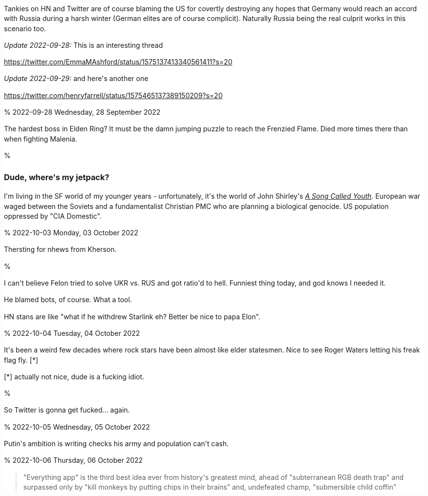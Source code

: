 Tankies on HN and Twitter are of course blaming the US for covertly destroying any hopes that Germany would reach an accord with Russia during a harsh winter (German elites are of course complicit). Naturally Russia being the real culprit works in this scenario too. 

*Update 2022-09-28:* This is an interesting thread 

<https://twitter.com/EmmaMAshford/status/1575137413340561411?s=20>

*Update 2022-09-29:* and here's another one

<https://twitter.com/henryfarrell/status/1575465137389150209?s=20>

%
2022-09-28 Wednesday, 28 September 2022

The hardest boss in Elden Ring? It must be the damn jumping puzzle to reach the Frenzied Flame. Died more times there than when fighting Malenia. 

%

### Dude, where's my jetpack?

I'm living in the SF world of  my younger years - unfortunately, it's the world of John Shirley's [*A Song Called Youth*][a-song-youth]. European war waged between the Soviets and a fundamentalist Christian PMC who are planning a biological genocide. US population oppressed by "CIA Domestic".

[a-song-youth]: https://en.wikipedia.org/wiki/Eclipse_Trilogy
%
2022-10-03 Monday, 03 October 2022

Thersting for nhews from Kherson.

%

I can't believe Felon tried to solve UKR vs. RUS and got ratio'd to hell. Funniest thing today, and god knows I needed it.

He blamed bots, of course. What a tool.

HN stans are like "what if he withdrew Starlink eh? Better be nice to papa Elon". 

%
2022-10-04 Tuesday, 04 October 2022

It's been a weird few decades where rock stars have been almost like elder statesmen. Nice to see Roger Waters letting his freak flag fly. [*]

[*] actually not nice, dude is a fucking idiot.

%

So Twitter is gonna get fucked... again.

%
2022-10-05 Wednesday, 05 October 2022

Putin's ambition is writing checks his army and population can't cash.

%
2022-10-06 Thursday, 06 October 2022

> "Everything app" is the third best idea ever from history's greatest mind, ahead of "subterranean RGB death trap" and surpassed only by "kill monkeys by putting chips in their brains" and, undefeated champ, "submersible child coffin"


[yahoo]: /m/2004/11/index.html#2004-11-27_we_yahoo
[email]: /m/2004/12/index.html#2004-12-08_ineffective_email
[phishing]: /m/2005/10/index.html#2005-10-04_phun_phishing
[leaderboard]: /m/2007/10/index.html#2007-10-02_narcissism_leaderboard
[milady]: https://web3isgoinggreat.com/?id=founder-of-milady-nft-project-revealed-to-have-horrifying-history
[blocktor]: https://gist.github.com/jacopotediosi/5dcad9c9b90f23935b08c1911f76f3c4
[metric]: https://portal.mozz.us/gemini/degrowther.smol.pub/20220525_anti_metric
[nft]: https://idiomdrottning.org/somewhere-ethereal
[sears]: https://www.versobooks.com/blogs/4385-failing-to-plan-how-ayn-rand-destroyed-sears
[lgm]: https://www.lawyersgunsmoneyblog.com/2022/05/love-death-robots-but-no-women
[twitter]: https://twitter.com/NussbaumAbigail/status/1531343854976307201
[swanwick]: http://floggingbabel.blogspot.com/2022/06/the-making-of-very-pulse-of-machine.html
[DominusExult]: https://twitter.com/Dominus_Exult/status/1531169951502979072
[hanna-friden-swedengate]: https://twitter.com/HannaFriden/status/1532434454693695504?s=20
[lgm-politics-cheese]: https://www.lawyersgunsmoneyblog.com/2022/06/the-politics-of-cheese-etc
[curry-mile]: https://en.wikipedia.org/wiki/Curry_Mile
[galkovsky]: https://twitter.com/kamilkazani/status/1533133993981272066?s=20
[hesa-fredrik]: https://www.msb.se/sv/aktuellt/nyheter/2022/juni/hesa-fredrik-sander-ljudsignal-mandag-den-13-juni---inte-den-6-juni/
[long-con]: https://longreads.com/2020/06/18/the-long-con-of-britishness/
[web3-victim]: https://twitter.com/QuinnyPig/status/1534038235231293442?s=20
[russia-stem]: https://twitter.com/kamilkazani/status/1534173681508925441?s=20
[qz-elon-twitter]: https://qz.com/2174898/inside-elon-musks-legal-strategy-for-ditching-his-twitter-deal/
[spring-83]: https://www.robinsloan.com/lab/specifying-spring-83/
[penumbras]: https://gerikson.com/blog/books/read/Mr-Penumbras.html
[f3pmz0]: https://lobste.rs/s/f3pmz0
[83-spec]: https://github.com/robinsloan/spring-83-spec/blob/main/draft-20220609.md
[run-2020]: https://letterboxd.com/film/run-2020/
[destination-2018]: https://letterboxd.com/film/destination-wedding-2018/
[terminal-boredom]: https://applied-langua.ge/posts/terminal-boredom.html
[twenty-years]: https://simonwillison.net/2022/Jun/12/twenty-years/
[whatever-aimee-mann]: https://whatever.scalzi.com/2022/06/15/a-personal-history-of-music-day-15-coming-up-close-by-til-tuesday/
[gawker-mute-yanks]: https://www.gawker.com/culture/i-should-be-able-to-mute-america
[stefabsky-tweet]: https://twitter.com/stefabsky/status/1539649644862787587?s=20
[fall-of-numenor-hn]: https://news.ycombinator.com/item?id=31845968
[Itmechr3-tweet]: https://twitter.com/Itmechr3/statuses/1539659570343071744
[limits-of-metadata]: https://gerikson.com/m/2022/04/index.html#2022-04-29_friday_01 
[schneier]: https://www.schneier.com/blog/archives/2022/06/on-the-dangers-of-cryptocurrencies-and-the-uselessness-of-blockchain.html
[vice-ivermectin]: https://www.vice.com/en/article/3adzx8/fringe-covid-doctors-say-theyre-under-attack-by-medical-certification-board
[blake20]: https://twitter.com/Blake2_0/status/1542102039894917122
[jwomack]: https://twitter.com/jwomack/status/1542839675341217793
[randomacts]: https://www.goodreads.com/book/show/1129928.Random_Acts_of_Senseless_Violence
[tramp-yt]: https://www.youtube.com/watch?v=pi_YQul7XXk
[substack-alt]: https://gnet-research.org/2022/05/24/rise-of-the-newest-alt-tech-platform-substack/
[wp-gilded-age-name]: https://en.wikipedia.org/wiki/Gilded_Age#The_name_and_the_era
[gorr]: https://www.marvel.com/characters/gorr-the-god-butcher/in-comics
[hnlo-queue]: https://gerikson.com/hnlo/queue.html
[gabelle]: https://en.wikipedia.org/wiki/Gabelle
[st-china]: https://en.wikipedia.org/wiki/Salt_Commission
[st-india]: https://en.wikipedia.org/wiki/History_of_the_salt_tax_in_British_India
[russ-tw-thread-start]: https://twitter.com/RussInCheshire/status/1546522614990004224?s=20
[lo-chi-num]: https://lobste.rs/s/sejbag/chinese_numerals_char_is_numeric
[gh-chi-num]: https://github.com/rust-lang/rust/issues/84056#issuecomment-1184725924
[freewrite]: https://www.emergencycreative.com/blog/the-digital-typewriter-and-the-unnecessarily-costly-pursuit-of-focus
[paris-pneu]: http://www.douglas-self.com/MUSEUM/COMMS/airclock/airclock.htm
[stross-crimes]: http://www.antipope.org/charlie/blog-static/2022/07/crimes-against-transhumanity.html
[linda-nagata]: https://twitter.com/LindaNagata
[ken-macleod]: https://twitter.com/amendlocke
[lena-story]: https://qntm.org/mmacevedo
[hn-stross-crimes]: https://news.ycombinator.com/item?id=32139026
[localtime-manual]: https://perldoc.perl.org/functions/localtime
[time-piece]: https://perldoc.perl.org/Time::Piece
[checkers]: https://www.theatlantic.com/technology/archive/2017/07/marion-tinsley-checkers/534111/
[long-canal]: https://www.youtube.com/watch?v=9ETwZuu9yZ0
[snyder-democracy]: https://snyder.substack.com/p/self-rule-and-survival?utm_source=twitter&utm_campaign=auto_share&s=w
[wunderground-orcs-1]: https://www.wunderground.com/cat6/Americas-Achilles-Heel-Mississippi-Rivers-Old-River-Control-Structure
[wunderground-orcs-2]: https://www.wunderground.com/cat6/Escalating-Floods-Putting-Mississippi-Rivers-Old-River-Control-Structure-Risk
[wunderground-orcs-3]: https://www.wunderground.com/cat6/If-Old-River-Control-Structure-Fails-Catastrophe-Global-Impact
[global-vampires]: https://restofworld.org/2022/china-romance-novels/
[c_f5hiph]: https://lobste.rs/s/8gtm4y/microsoft_unveils_sneak_peak_at_windows#c_f5hiph
[solana-sockpuppets]: https://www.coindesk.com/layer2/2022/08/04/master-of-anons-how-a-crypto-developer-faked-a-defi-ecosystem/
[dgerard-tc]: https://davidgerard.co.uk/blockchain/2022/08/09/us-sanctions-tornado-cash-and-crypto-shrieks-in-horror/
[nhtsa-tesla]: https://www.nextnewssource.com/u-s-car-safety-agency-warns-tesla-owners-dont-test-self-driving-with-children/
[imgur-trudeau]: https://imgur.com/a/VzKUFHH
[fhm-corona]: https://www.folkhalsomyndigheten.se/smittskydd-beredskap/utbrott/aktuella-utbrott/covid-19/statistik-och-analyser/bekraftade-fall-i-sverige/
[svt-bostadspriser]: https://www.svt.se/nyheter/inrikes/for-manga-hushall-ar-det-ett-fortvivlat-lage
[russia-orthodoxy-nukes]: https://warontherocks.com/2019/06/blessed-be-thy-nuclear-weapons-the-rise-of-russian-nuclear-orthodoxy/
[kessel-enders]: https://johnjosephkessel.wixsite.com/kessel-website/creating-the-innocent-killer
[foone-calendar]: https://twitter.com/Foone/status/1572260363764400129?s=20
[fh-musk]: https://twitter.com/FoldableHuman/status/1577880492711763969?s=20
[giatsint]: https://en.wikipedia.org/wiki/2S5_Giatsint-S
[pion]: https://en.wikipedia.org/wiki/2S7_Pion
[tyulpan]: https://en.wikipedia.org/wiki/2S4_Tyulpan
[hushkit-caravelle]: https://hushkit.net/2022/05/26/10-reasons-the-sud-aviation-caravelle-jetliner-is-fantastic/
[nybooks-dreyfus]: https://www.nybooks.com/articles/2010/06/10/how-understand-dreyfus-affair/?utm_medium=email&utm_campaign=NYR%2010-09-22%20Fraser%20Brooks%20Macfarlane%20Berry%20Benfey%20Als%20Alessandrini&utm_content=NYR%2010-09-22%20Fraser%20Brooks%20Macfarlane%20Berry%20Benfey%20Als%20Alessandrini+CID_02864ead2e690bdbe34614ee4ef7c6d9&utm_source=Newsletter&utm_term=Robert%20GildeaHow%20to%20Understand%20the%20Dreyfus%20Affair
[brasidas]: https://twitter.com/br4s1d4s/status/1579199077635411970?s=20
[broken-road]: https://www.theguardian.com/books/2013/sep/06/broken-road-fermor-dalrymple-review
[fussell-ww2]: https://www.theatlantic.com/magazine/archive/1989/08/the-real-war-1939-1945/306374/
[werner-fallenkvist]: https://kwasbeb.se/2022/10/18/gransen-som-tydligen-inte-gick-har/
[christy-ussher]: https://thonyc.wordpress.com/2009/10/25/in-defence-of-the-indefensible/
[acoup-strategic]: https://acoup.blog/2022/10/21/collections-strategic-airpower-101/#easy-footnote-11-15716
[prokop-yarvin]: https://www.vox.com/policy-and-politics/23373795/curtis-yarvin-neoreaction-redpill-moldbug
[verso-davis]: https://twitter.com/VersoBooks/status/1585404908529934342?s=20